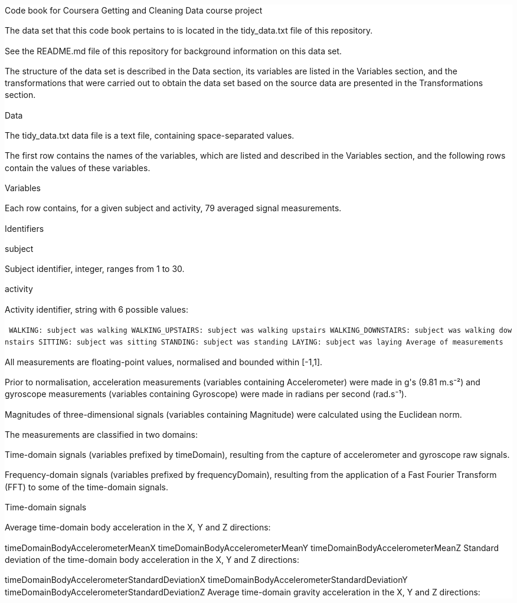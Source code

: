 Code book for Coursera Getting and Cleaning Data course project

The data set that this code book pertains to is located in the tidy_data.txt file of this repository.

See the README.md file of this repository for background information on this data set.

The structure of the data set is described in the Data section, its variables are listed in the Variables section, and the transformations that were carried out to obtain the data set based on the source data are presented in the Transformations section.

Data

The tidy_data.txt data file is a text file, containing space-separated values.

The first row contains the names of the variables, which are listed and described in the Variables section, and the following rows contain the values of these variables.

Variables

Each row contains, for a given subject and activity, 79 averaged signal measurements.

Identifiers

subject

Subject identifier, integer, ranges from 1 to 30.

activity

Activity identifier, string with 6 possible values:
     
     WALKING: subject was walking WALKING_UPSTAIRS: subject was walking upstairs WALKING_DOWNSTAIRS: subject was walking downstairs SITTING: subject was sitting STANDING: subject was standing LAYING: subject was laying Average of measurements

All measurements are floating-point values, normalised and bounded within [-1,1].

Prior to normalisation, acceleration measurements (variables containing Accelerometer) were made in g's (9.81 m.s⁻²) and gyroscope measurements (variables containing Gyroscope) were made in radians per second (rad.s⁻¹).

Magnitudes of three-dimensional signals (variables containing Magnitude) were calculated using the Euclidean norm.

The measurements are classified in two domains:

Time-domain signals (variables prefixed by timeDomain), resulting from the capture of accelerometer and gyroscope raw signals.

Frequency-domain signals (variables prefixed by frequencyDomain), resulting from the application of a Fast Fourier Transform (FFT) to some of the time-domain signals.

Time-domain signals

Average time-domain body acceleration in the X, Y and Z directions:

timeDomainBodyAccelerometerMeanX timeDomainBodyAccelerometerMeanY timeDomainBodyAccelerometerMeanZ Standard deviation of the time-domain body acceleration in the X, Y and Z directions:

timeDomainBodyAccelerometerStandardDeviationX timeDomainBodyAccelerometerStandardDeviationY timeDomainBodyAccelerometerStandardDeviationZ Average time-domain gravity acceleration in the X, Y and Z directions:
